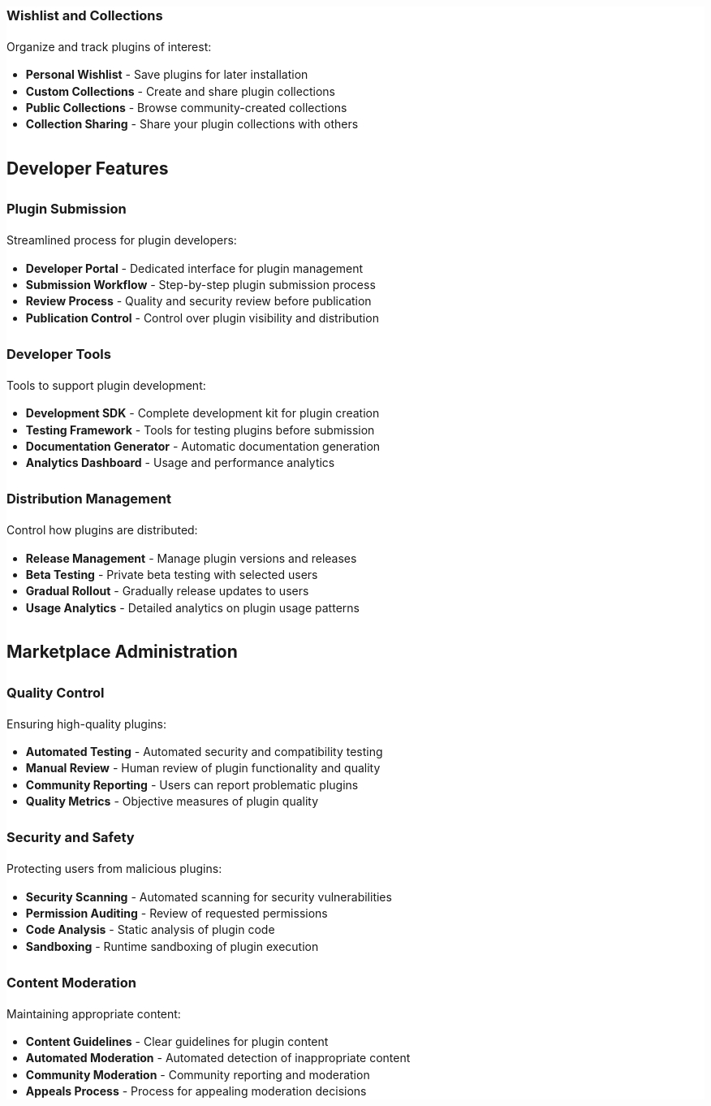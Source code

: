 ### Wishlist and Collections
Organize and track plugins of interest:
- **Personal Wishlist** - Save plugins for later installation
- **Custom Collections** - Create and share plugin collections
- **Public Collections** - Browse community-created collections
- **Collection Sharing** - Share your plugin collections with others

## Developer Features

### Plugin Submission
Streamlined process for plugin developers:
- **Developer Portal** - Dedicated interface for plugin management
- **Submission Workflow** - Step-by-step plugin submission process
- **Review Process** - Quality and security review before publication
- **Publication Control** - Control over plugin visibility and distribution

### Developer Tools
Tools to support plugin development:
- **Development SDK** - Complete development kit for plugin creation
- **Testing Framework** - Tools for testing plugins before submission
- **Documentation Generator** - Automatic documentation generation
- **Analytics Dashboard** - Usage and performance analytics

### Distribution Management
Control how plugins are distributed:
- **Release Management** - Manage plugin versions and releases
- **Beta Testing** - Private beta testing with selected users
- **Gradual Rollout** - Gradually release updates to users
- **Usage Analytics** - Detailed analytics on plugin usage patterns

## Marketplace Administration

### Quality Control
Ensuring high-quality plugins:
- **Automated Testing** - Automated security and compatibility testing
- **Manual Review** - Human review of plugin functionality and quality
- **Community Reporting** - Users can report problematic plugins
- **Quality Metrics** - Objective measures of plugin quality

### Security and Safety
Protecting users from malicious plugins:
- **Security Scanning** - Automated scanning for security vulnerabilities
- **Permission Auditing** - Review of requested permissions
- **Code Analysis** - Static analysis of plugin code
- **Sandboxing** - Runtime sandboxing of plugin execution

### Content Moderation
Maintaining appropriate content:
- **Content Guidelines** - Clear guidelines for plugin content
- **Automated Moderation** - Automated detection of inappropriate content
- **Community Moderation** - Community reporting and moderation
- **Appeals Process** - Process for appealing moderation decisions
